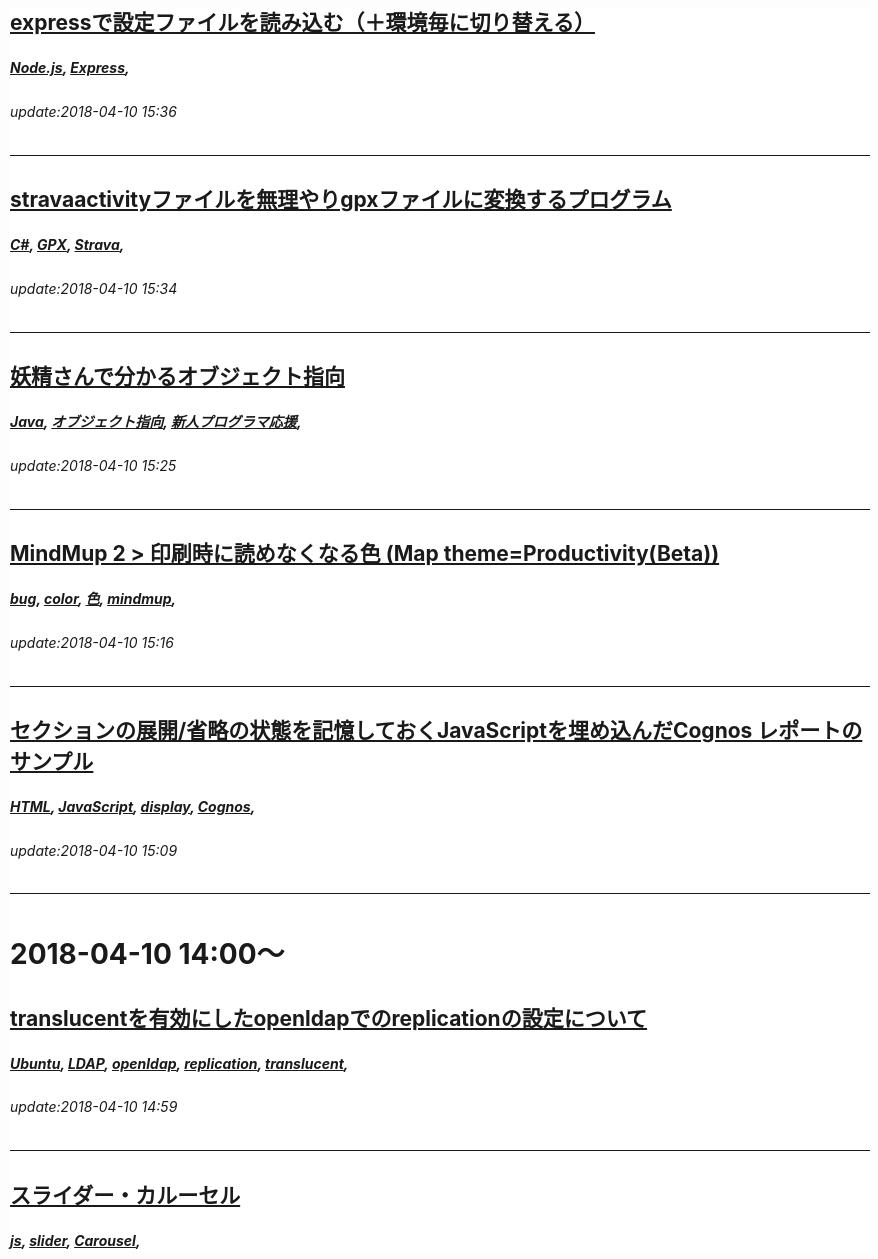 ## [expressで設定ファイルを読み込む（＋環境毎に切り替える）](https://qiita.com/zaburo/items/e0061e31f4f4a1e66949)
##### [Node.js](https://qiita.com/tags/Node.js), [Express](https://qiita.com/tags/Express), 
###### update:2018-04-10 15:36
---
## [stravaactivityファイルを無理やりgpxファイルに変換するプログラム](https://qiita.com/tbtsts/items/416711c3c461397e729e)
##### [C#](https://qiita.com/tags/C#), [GPX](https://qiita.com/tags/GPX), [Strava](https://qiita.com/tags/Strava), 
###### update:2018-04-10 15:34
---
## [妖精さんで分かるオブジェクト指向](https://qiita.com/lookman/items/a4477367ea2a4716e89f)
##### [Java](https://qiita.com/tags/Java), [オブジェクト指向](https://qiita.com/tags/オブジェクト指向), [新人プログラマ応援](https://qiita.com/tags/新人プログラマ応援), 
###### update:2018-04-10 15:25
---
## [MindMup 2 > 印刷時に読めなくなる色 (Map theme=Productivity(Beta))](https://qiita.com/7of9/items/ae6c68aef418442050c1)
##### [bug](https://qiita.com/tags/bug), [color](https://qiita.com/tags/color), [色](https://qiita.com/tags/色), [mindmup](https://qiita.com/tags/mindmup), 
###### update:2018-04-10 15:16
---
## [セクションの展開/省略の状態を記憶しておくJavaScriptを埋め込んだCognos レポートのサンプル](https://qiita.com/hayatoshi/items/e52d1d09460630feba15)
##### [HTML](https://qiita.com/tags/HTML), [JavaScript](https://qiita.com/tags/JavaScript), [display](https://qiita.com/tags/display), [Cognos](https://qiita.com/tags/Cognos), 
###### update:2018-04-10 15:09
---




# 2018-04-10 14:00～
## [translucentを有効にしたopenldapでのreplicationの設定について](https://qiita.com/YasuhiroABE/items/5b03d4a55b342ea2d9dd)
##### [Ubuntu](https://qiita.com/tags/Ubuntu), [LDAP](https://qiita.com/tags/LDAP), [openldap](https://qiita.com/tags/openldap), [replication](https://qiita.com/tags/replication), [translucent](https://qiita.com/tags/translucent), 
###### update:2018-04-10 14:59
---
## [スライダー・カルーセル](https://qiita.com/sugasaki/items/92f39a186c34a2a250ce)
##### [js](https://qiita.com/tags/js), [slider](https://qiita.com/tags/slider), [Carousel](https://qiita.com/tags/Carousel), 